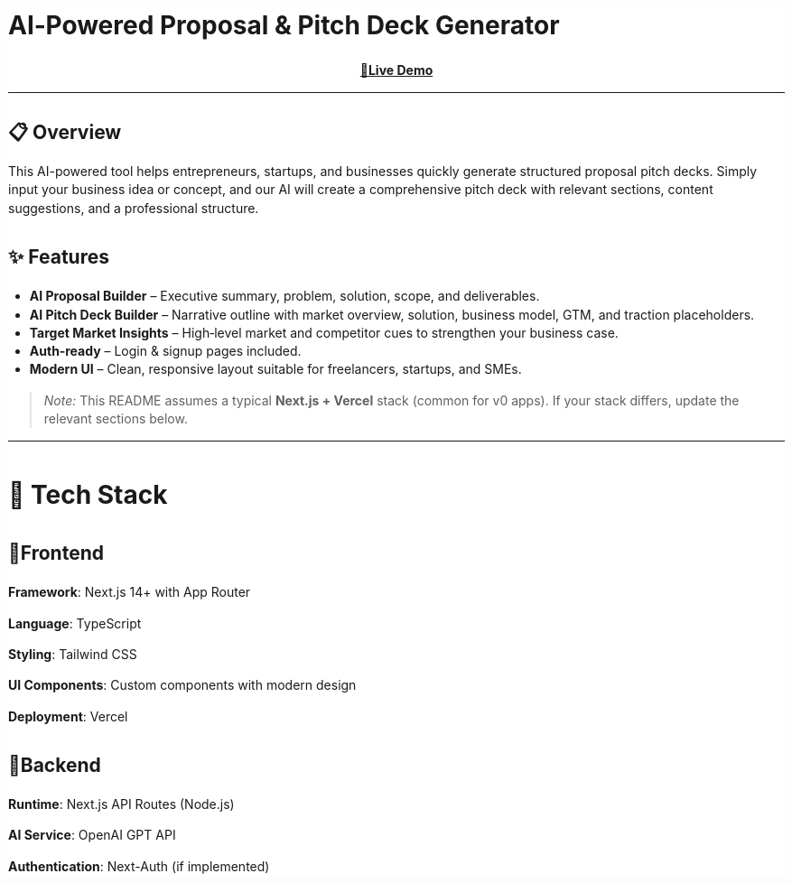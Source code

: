 # AI‑Powered Proposal & Pitch Deck Generator


<p align="center">
  <a href="https://v0-no-content-ten-lemon-98.vercel.app/" target="_blank"><b>🌟Live Demo</b></a>
</p>

---

## 📋 Overview
This AI-powered tool helps entrepreneurs, startups, and businesses quickly generate structured proposal pitch decks. 
Simply input your business idea or concept, and our AI will create a comprehensive pitch deck with relevant sections, content suggestions, and a professional structure.

## ✨ Features

* **AI Proposal Builder** – Executive summary, problem, solution, scope, and deliverables.
* **AI Pitch Deck Builder** – Narrative outline with market overview, solution, business model, GTM, and traction placeholders.
* **Target Market Insights** – High‑level market and competitor cues to strengthen your business case.
* **Auth‑ready** – Login & signup pages included.
* **Modern UI** – Clean, responsive layout suitable for freelancers, startups, and SMEs.

> *Note:* This README assumes a typical **Next.js + Vercel** stack (common for v0 apps). If your stack differs, update the relevant sections below.

---

# **🧱 Tech Stack**

## 🔹Frontend

**Framework**: Next.js 14+ with App Router

**Language**: TypeScript

**Styling**: Tailwind CSS

**UI Components**: Custom components with modern design

**Deployment**: Vercel

## 🔹Backend

**Runtime**: Next.js API Routes (Node.js)

**AI Service**: OpenAI GPT API

**Authentication**: Next-Auth (if implemented)
